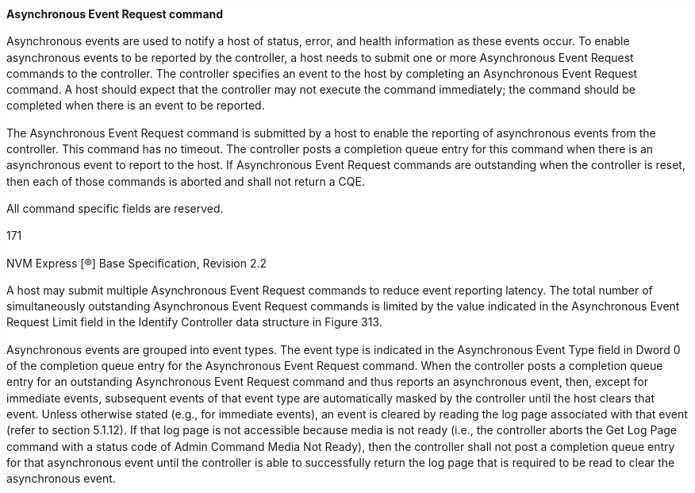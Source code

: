 ﻿
**Asynchronous Event Request command**


Asynchronous events are used to notify a host of status, error, and health information as these events
occur. To enable asynchronous events to be reported by the controller, a host needs to submit one or more
Asynchronous Event Request commands to the controller. The controller specifies an event to the host by
completing an Asynchronous Event Request command. A host should expect that the controller may not
execute the command immediately; the command should be completed when there is an event to be
reported.


The Asynchronous Event Request command is submitted by a host to enable the reporting of asynchronous
events from the controller. This command has no timeout. The controller posts a completion queue entry
for this command when there is an asynchronous event to report to the host. If Asynchronous Event
Request commands are outstanding when the controller is reset, then each of those commands is aborted
and shall not return a CQE.


All command specific fields are reserved.


171


NVM Express [®] Base Specification, Revision 2.2


A host may submit multiple Asynchronous Event Request commands to reduce event reporting latency.
The total number of simultaneously outstanding Asynchronous Event Request commands is limited by the
value indicated in the Asynchronous Event Request Limit field in the Identify Controller data structure in
Figure 313.


Asynchronous events are grouped into event types. The event type is indicated in the Asynchronous Event
Type field in Dword 0 of the completion queue entry for the Asynchronous Event Request command. When
the controller posts a completion queue entry for an outstanding Asynchronous Event Request command
and thus reports an asynchronous event, then, except for immediate events, subsequent events of that
event type are automatically masked by the controller until the host clears that event. Unless otherwise
stated (e.g., for immediate events), an event is cleared by reading the log page associated with that event
(refer to section 5.1.12). If that log page is not accessible because media is not ready (i.e., the controller
aborts the Get Log Page command with a status code of Admin Command Media Not Ready), then the
controller shall not post a completion queue entry for that asynchronous event until the controller is able to
successfully return the log page that is required to be read to clear the asynchronous event.
